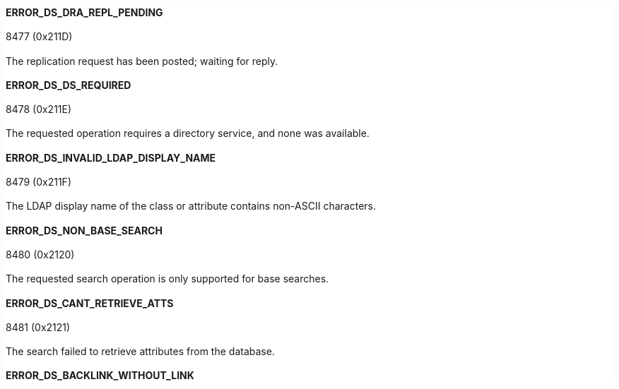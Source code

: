 
   

<span id="ERROR_DS_DRA_REPL_PENDING"></span><span id="error_ds_dra_repl_pending"></span>**ERROR\_DS\_DRA\_REPL\_PENDING**
   

8477 (0x211D)
 



The replication request has been posted; waiting for reply.


   

<span id="ERROR_DS_DS_REQUIRED"></span><span id="error_ds_ds_required"></span>**ERROR\_DS\_DS\_REQUIRED**
   

8478 (0x211E)
 



The requested operation requires a directory service, and none was available.


   

<span id="ERROR_DS_INVALID_LDAP_DISPLAY_NAME"></span><span id="error_ds_invalid_ldap_display_name"></span>**ERROR\_DS\_INVALID\_LDAP\_DISPLAY\_NAME**
   

8479 (0x211F)
 



The LDAP display name of the class or attribute contains non-ASCII characters.


   

<span id="ERROR_DS_NON_BASE_SEARCH"></span><span id="error_ds_non_base_search"></span>**ERROR\_DS\_NON\_BASE\_SEARCH**
   

8480 (0x2120)
 



The requested search operation is only supported for base searches.


   

<span id="ERROR_DS_CANT_RETRIEVE_ATTS"></span><span id="error_ds_cant_retrieve_atts"></span>**ERROR\_DS\_CANT\_RETRIEVE\_ATTS**
   

8481 (0x2121)
 



The search failed to retrieve attributes from the database.


   

<span id="ERROR_DS_BACKLINK_WITHOUT_LINK"></span><span id="error_ds_backlink_without_link"></span>**ERROR\_DS\_BACKLINK\_WITHOUT\_LINK**
   